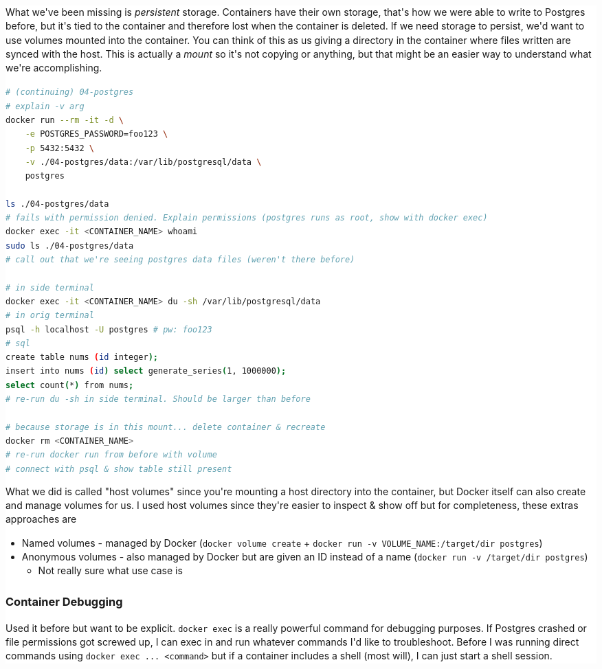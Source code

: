 What we've been missing is *persistent* storage. Containers have their own storage, that's how we were able to write to Postgres before, but it's tied to the container and therefore lost when the container is deleted. If we need storage to persist, we'd want to use volumes mounted into the container. You can think of this as us giving a directory in the container where files written are synced with the host. This is actually a *mount* so it's not copying or anything, but that might be an easier way to understand what we're accomplishing.

```bash
# (continuing) 04-postgres
# explain -v arg
docker run --rm -it -d \
	-e POSTGRES_PASSWORD=foo123 \
	-p 5432:5432 \
	-v ./04-postgres/data:/var/lib/postgresql/data \
	postgres

ls ./04-postgres/data
# fails with permission denied. Explain permissions (postgres runs as root, show with docker exec)
docker exec -it <CONTAINER_NAME> whoami
sudo ls ./04-postgres/data
# call out that we're seeing postgres data files (weren't there before)

# in side terminal
docker exec -it <CONTAINER_NAME> du -sh /var/lib/postgresql/data
# in orig terminal
psql -h localhost -U postgres # pw: foo123
# sql
create table nums (id integer);
insert into nums (id) select generate_series(1, 1000000);
select count(*) from nums;
# re-run du -sh in side terminal. Should be larger than before

# because storage is in this mount... delete container & recreate
docker rm <CONTAINER_NAME>
# re-run docker run from before with volume
# connect with psql & show table still present
```

What we did is called "host volumes" since you're mounting a host directory into the container, but Docker itself can also create and manage volumes for us. I used host volumes since they're easier to inspect & show off but for completeness, these extras approaches are

* Named volumes - managed by Docker (`docker volume create` + `docker run -v VOLUME_NAME:/target/dir postgres`)
* Anonymous volumes - also managed by Docker but are given an ID instead of a name (`docker run -v /target/dir postgres`)
    * Not really sure what use case is

### Container Debugging

Used it before but want to be explicit. `docker exec` is a really powerful command for debugging purposes. If Postgres crashed or file permissions got screwed up, I can exec in and run whatever commands I'd like to troubleshoot. Before I was running direct commands using `docker exec ... <command>`  but if a container includes a shell (most will), I can just start a shell session.

